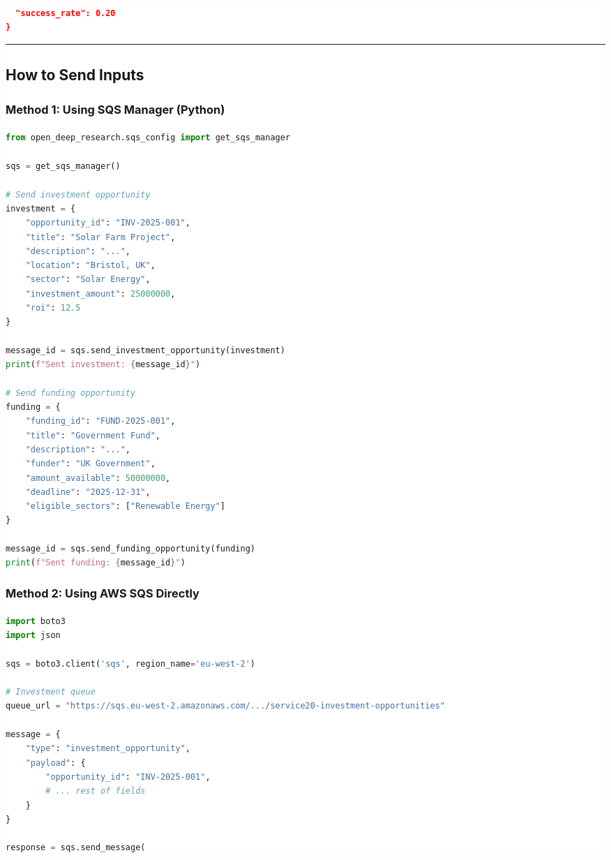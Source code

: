 ```json
  "success_rate": 0.20
}
```

---

## How to Send Inputs

### Method 1: Using SQS Manager (Python)

```python
from open_deep_research.sqs_config import get_sqs_manager

sqs = get_sqs_manager()

# Send investment opportunity
investment = {
    "opportunity_id": "INV-2025-001",
    "title": "Solar Farm Project",
    "description": "...",
    "location": "Bristol, UK",
    "sector": "Solar Energy",
    "investment_amount": 25000000,
    "roi": 12.5
}

message_id = sqs.send_investment_opportunity(investment)
print(f"Sent investment: {message_id}")

# Send funding opportunity
funding = {
    "funding_id": "FUND-2025-001",
    "title": "Government Fund",
    "description": "...",
    "funder": "UK Government",
    "amount_available": 50000000,
    "deadline": "2025-12-31",
    "eligible_sectors": ["Renewable Energy"]
}

message_id = sqs.send_funding_opportunity(funding)
print(f"Sent funding: {message_id}")
```

### Method 2: Using AWS SQS Directly

```python
import boto3
import json

sqs = boto3.client('sqs', region_name='eu-west-2')

# Investment queue
queue_url = "https://sqs.eu-west-2.amazonaws.com/.../service20-investment-opportunities"

message = {
    "type": "investment_opportunity",
    "payload": {
        "opportunity_id": "INV-2025-001",
        # ... rest of fields
    }
}

response = sqs.send_message(
```
